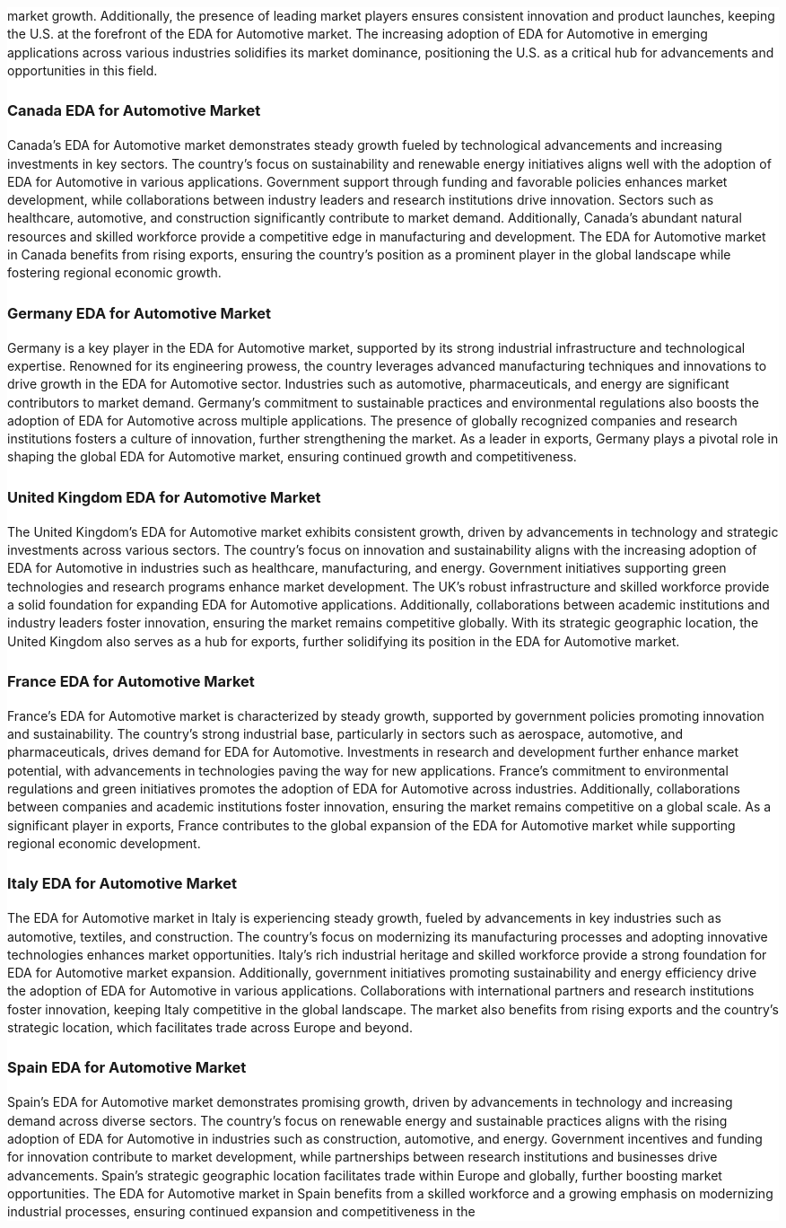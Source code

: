 market growth. Additionally, the presence of leading market players ensures consistent innovation and product launches, keeping the U.S. at the forefront of the EDA for Automotive market. The increasing adoption of EDA for Automotive in emerging applications across various industries solidifies its market dominance, positioning the U.S. as a critical hub for advancements and opportunities in this field.</p><h3>Canada EDA for Automotive Market</h3><p>Canada&rsquo;s EDA for Automotive market demonstrates steady growth fueled by technological advancements and increasing investments in key sectors. The country&rsquo;s focus on sustainability and renewable energy initiatives aligns well with the adoption of EDA for Automotive in various applications. Government support through funding and favorable policies enhances market development, while collaborations between industry leaders and research institutions drive innovation. Sectors such as healthcare, automotive, and construction significantly contribute to market demand. Additionally, Canada&rsquo;s abundant natural resources and skilled workforce provide a competitive edge in manufacturing and development. The EDA for Automotive market in Canada benefits from rising exports, ensuring the country&rsquo;s position as a prominent player in the global landscape while fostering regional economic growth.</p><h3>Germany EDA for Automotive Market</h3><p>Germany is a key player in the EDA for Automotive market, supported by its strong industrial infrastructure and technological expertise. Renowned for its engineering prowess, the country leverages advanced manufacturing techniques and innovations to drive growth in the EDA for Automotive sector. Industries such as automotive, pharmaceuticals, and energy are significant contributors to market demand. Germany&rsquo;s commitment to sustainable practices and environmental regulations also boosts the adoption of EDA for Automotive across multiple applications. The presence of globally recognized companies and research institutions fosters a culture of innovation, further strengthening the market. As a leader in exports, Germany plays a pivotal role in shaping the global EDA for Automotive market, ensuring continued growth and competitiveness.</p><h3>United Kingdom EDA for Automotive Market</h3><p>The United Kingdom&rsquo;s EDA for Automotive market exhibits consistent growth, driven by advancements in technology and strategic investments across various sectors. The country&rsquo;s focus on innovation and sustainability aligns with the increasing adoption of EDA for Automotive in industries such as healthcare, manufacturing, and energy. Government initiatives supporting green technologies and research programs enhance market development. The UK&rsquo;s robust infrastructure and skilled workforce provide a solid foundation for expanding EDA for Automotive applications. Additionally, collaborations between academic institutions and industry leaders foster innovation, ensuring the market remains competitive globally. With its strategic geographic location, the United Kingdom also serves as a hub for exports, further solidifying its position in the EDA for Automotive market.</p><h3>France EDA for Automotive Market</h3><p>France&rsquo;s EDA for Automotive market is characterized by steady growth, supported by government policies promoting innovation and sustainability. The country&rsquo;s strong industrial base, particularly in sectors such as aerospace, automotive, and pharmaceuticals, drives demand for EDA for Automotive. Investments in research and development further enhance market potential, with advancements in technologies paving the way for new applications. France&rsquo;s commitment to environmental regulations and green initiatives promotes the adoption of EDA for Automotive across industries. Additionally, collaborations between companies and academic institutions foster innovation, ensuring the market remains competitive on a global scale. As a significant player in exports, France contributes to the global expansion of the EDA for Automotive market while supporting regional economic development.</p><h3>Italy EDA for Automotive Market</h3><p>The EDA for Automotive market in Italy is experiencing steady growth, fueled by advancements in key industries such as automotive, textiles, and construction. The country&rsquo;s focus on modernizing its manufacturing processes and adopting innovative technologies enhances market opportunities. Italy&rsquo;s rich industrial heritage and skilled workforce provide a strong foundation for EDA for Automotive market expansion. Additionally, government initiatives promoting sustainability and energy efficiency drive the adoption of EDA for Automotive in various applications. Collaborations with international partners and research institutions foster innovation, keeping Italy competitive in the global landscape. The market also benefits from rising exports and the country&rsquo;s strategic location, which facilitates trade across Europe and beyond.</p><h3>Spain EDA for Automotive Market</h3><p>Spain&rsquo;s EDA for Automotive market demonstrates promising growth, driven by advancements in technology and increasing demand across diverse sectors. The country&rsquo;s focus on renewable energy and sustainable practices aligns with the rising adoption of EDA for Automotive in industries such as construction, automotive, and energy. Government incentives and funding for innovation contribute to market development, while partnerships between research institutions and businesses drive advancements. Spain&rsquo;s strategic geographic location facilitates trade within Europe and globally, further boosting market opportunities. The EDA for Automotive market in Spain benefits from a skilled workforce and a growing emphasis on modernizing industrial processes, ensuring continued expansion and competitiveness in the